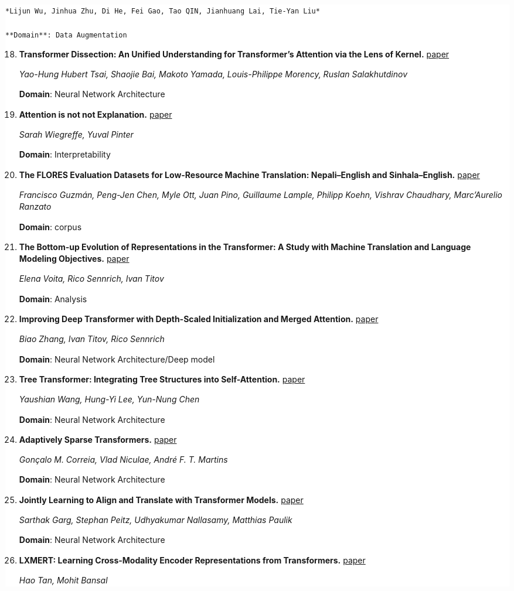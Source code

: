     *Lijun Wu, Jinhua Zhu, Di He, Fei Gao, Tao QIN, Jianhuang Lai, Tie-Yan Liu*

    **Domain**: Data Augmentation

18. **Transformer Dissection: An Unified Understanding for Transformer’s Attention via the Lens of Kernel.** [paper](https://www.aclweb.org/anthology/D19-1443.pdf)

    *Yao-Hung Hubert Tsai, Shaojie Bai, Makoto Yamada, Louis-Philippe Morency, Ruslan Salakhutdinov*

    **Domain**: Neural Network Architecture

19. **Attention is not not Explanation.** [paper](https://www.aclweb.org/anthology/D19-1002.pdf)

    *Sarah Wiegreffe, Yuval Pinter*

    **Domain**: Interpretability

20. **The FLORES Evaluation Datasets for Low-Resource Machine Translation: Nepali–English and Sinhala–English.** [paper](https://www.aclweb.org/anthology/D19-1632.pdf)

    *Francisco Guzmán, Peng-Jen Chen, Myle Ott, Juan Pino, Guillaume Lample, Philipp Koehn, Vishrav Chaudhary, Marc’Aurelio Ranzato*

    **Domain**: corpus

21. **The Bottom-up Evolution of Representations in the Transformer: A Study with Machine Translation and Language Modeling Objectives.** [paper](https://www.aclweb.org/anthology/D19-1448.pdf)

    *Elena Voita, Rico Sennrich, Ivan Titov*

    **Domain**: Analysis

22. **Improving Deep Transformer with Depth-Scaled Initialization and Merged Attention.** [paper](https://www.aclweb.org/anthology/D19-1083.pdf)

    *Biao Zhang, Ivan Titov, Rico Sennrich*

    **Domain**: Neural Network Architecture/Deep model

23. **Tree Transformer: Integrating Tree Structures into Self-Attention.** [paper](https://www.aclweb.org/anthology/D19-1098.pdf)

    *Yaushian Wang, Hung-Yi Lee, Yun-Nung Chen*

    **Domain**: Neural Network Architecture

24. **Adaptively Sparse Transformers.** [paper](https://www.aclweb.org/anthology/D19-1223.pdf)

    *Gonçalo M. Correia, Vlad Niculae, André F. T. Martins*

    **Domain**: Neural Network Architecture

25. **Jointly Learning to Align and Translate with Transformer Models.** [paper](https://www.aclweb.org/anthology/D19-1453.pdf)

    *Sarthak Garg, Stephan Peitz, Udhyakumar Nallasamy, Matthias Paulik*

    **Domain**: Neural Network Architecture

26. **LXMERT: Learning Cross-Modality Encoder Representations from Transformers.** [paper](https://www.aclweb.org/anthology/D19-1514.pdf)

    *Hao Tan, Mohit Bansal*
